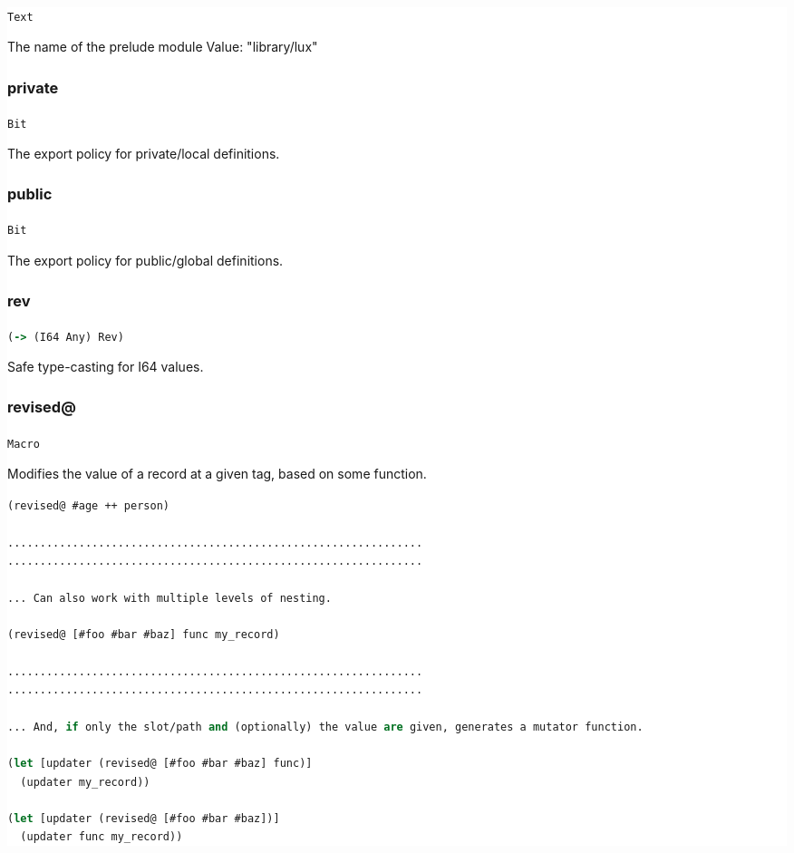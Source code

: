 ```clojure
Text
```

The name of the prelude module
Value: "library/lux"

### private

```clojure
Bit
```

The export policy for private/local definitions\.

### public

```clojure
Bit
```

The export policy for public/global definitions\.

### rev

```clojure
(-> (I64 Any) Rev)
```

Safe type\-casting for I64 values\.

### revised@

```clojure
Macro
```

Modifies the value of a record at a given tag, based on some function\.

```clojure
(revised@ #age ++ person)

................................................................
................................................................

... Can also work with multiple levels of nesting.

(revised@ [#foo #bar #baz] func my_record)

................................................................
................................................................

... And, if only the slot/path and (optionally) the value are given, generates a mutator function.

(let [updater (revised@ [#foo #bar #baz] func)]
  (updater my_record))

(let [updater (revised@ [#foo #bar #baz])]
  (updater func my_record))
```
